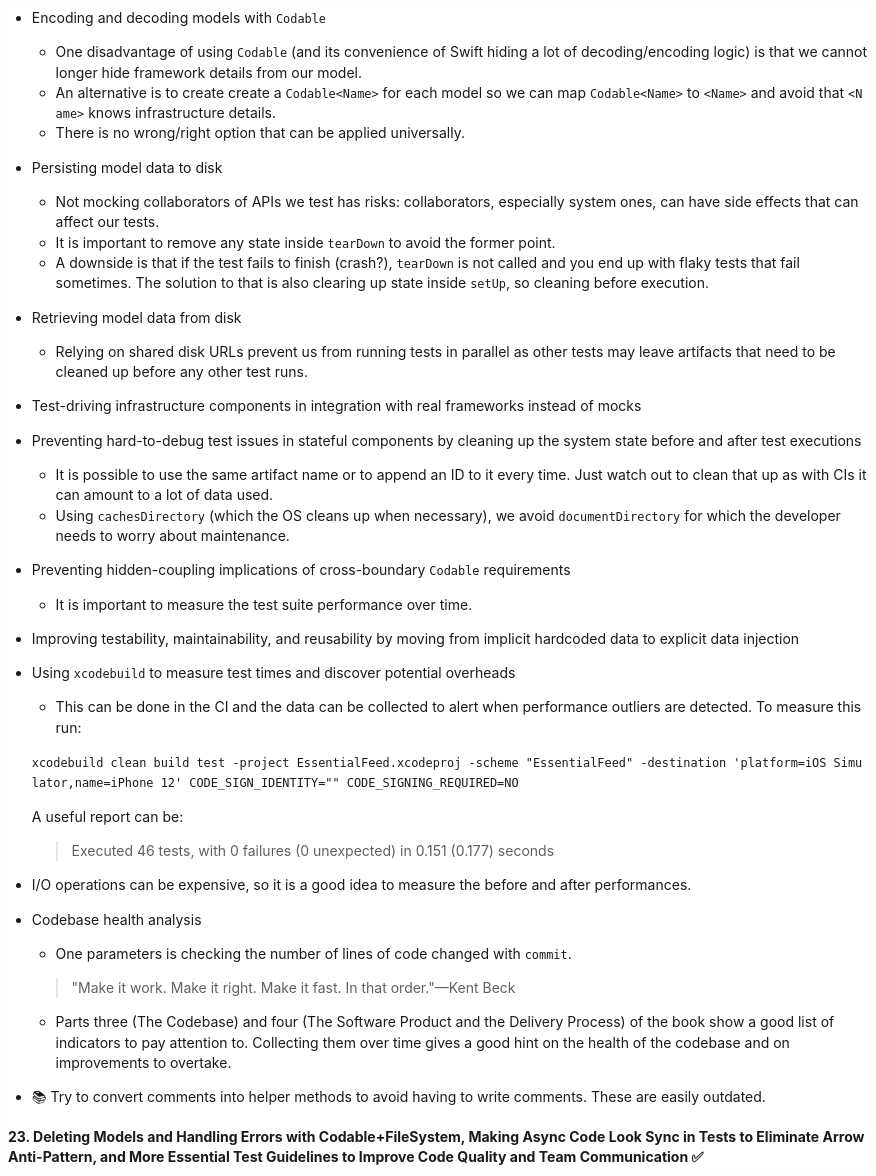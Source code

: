 -   Encoding and decoding models with `Codable`
    -   One disadvantage of using `Codable` (and its convenience of Swift hiding a lot of decoding/encoding logic) is that we cannot longer hide framework details from our model.
    -   An alternative is to create create a `Codable<Name>` for each model so we can map `Codable<Name>` to `<Name>` and avoid that `<Name>` knows infrastructure details.
    -   There is no wrong/right option that can be applied universally.
-   Persisting model data to disk
    -   Not mocking collaborators of APIs we test has risks: collaborators, especially system ones, can have side effects that can affect our tests.
    -   It is important to remove any state inside `tearDown` to avoid the former point.
    -   A downside is that if the test fails to finish (crash?), `tearDown` is not called and you end up with flaky tests that fail sometimes. The solution to that is also clearing up state inside `setUp`, so cleaning before execution.
-   Retrieving model data from disk
    -   Relying on shared disk URLs prevent us from running tests in parallel as other tests may leave artifacts that need to be cleaned up before any other test runs.
-   Test-driving infrastructure components in integration with real frameworks instead of mocks
-   Preventing hard-to-debug test issues in stateful components by cleaning up the system state before and after test executions
    -   It is possible to use the same artifact name or to append an ID to it every time. Just watch out to clean that up as with CIs it can amount to a lot of data used.
    -   Using  `cachesDirectory` (which the OS cleans up when necessary), we avoid `documentDirectory` for which the developer needs to worry about maintenance.
-   Preventing hidden-coupling implications of cross-boundary `Codable` requirements
    -   It is important to measure the test suite performance over time.
-   Improving testability, maintainability, and reusability by moving from implicit hardcoded data to explicit data injection
-   Using `xcodebuild` to measure test times and discover potential overheads
    -   This can be done in the CI and the data can be collected to alert when performance outliers are detected. To measure this run:
    ```
    xcodebuild clean build test -project EssentialFeed.xcodeproj -scheme "EssentialFeed" -destination 'platform=iOS Simulator,name=iPhone 12' CODE_SIGN_IDENTITY="" CODE_SIGNING_REQUIRED=NO
    ```
    A useful report can be:

    >   Executed 46 tests, with 0 failures (0 unexpected) in 0.151 (0.177) seconds

-   I/O operations can be expensive, so it is a good idea to measure the before and after performances.
-   Codebase health analysis
    -   One parameters is checking the number of lines of code changed with `commit`.

    >   "Make it work. Make it right. Make it fast. In that order."—Kent Beck

    -   Parts three (The Codebase) and four (The Software Product and the Delivery Process) of the book show a good list of indicators to pay attention to. Collecting them over time gives a good hint on the health of the codebase and on improvements to overtake.

-   📚 Try to convert comments into helper methods to avoid having to write comments. These are easily outdated.

#### 23. Deleting Models and Handling Errors with Codable+FileSystem, Making Async Code Look Sync in Tests to Eliminate Arrow Anti-Pattern, and More Essential Test Guidelines to Improve Code Quality and Team Communication ✅
